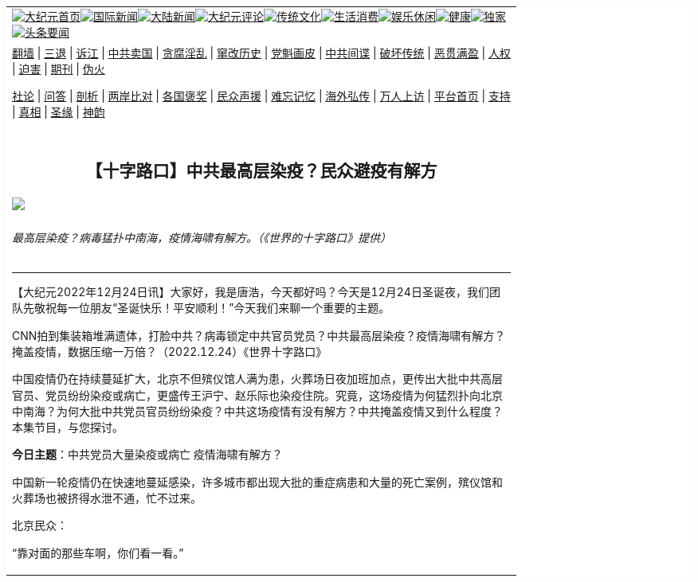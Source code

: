 <a name="1" id="1" target="_blank"></a><span id="1"></span>
<table align=center border="0"><tr><td colspan="2" VALIGN=TOP><a href="https://github.com/19920513/djy/blob/master/gb/nf1351518.md#1"><img src="https://raw.githubusercontent.com/19920513/www/master/t/djy/1.jpg" title="大纪元首页" alt="大纪元首页"></a><a href="https://github.com/19920513/djy/blob/master/gb/n24hr.md#1"><img src="https://raw.githubusercontent.com/19920513/www/master/t/djy/3.jpg" title="国际新闻" alt="国际新闻"></a><a href="https://github.com/19920513/djy/blob/master/gb/nsc413.md#1"><img src="https://raw.githubusercontent.com/19920513/www/master/t/djy/4.jpg" title="大陆新闻" alt="大陆新闻"></a><a href="https://github.com/19920513/djy/blob/master/gb/news392.md#1"><img src="https://raw.githubusercontent.com/19920513/www/master/t/djy/5.jpg" title="大纪元评论" alt="大纪元评论"></a><a href="https://github.com/19920513/djy/blob/master/gb/news2007.md#1"><img src="https://raw.githubusercontent.com/19920513/www/master/t/djy/6.jpg" title="传统文化" alt="传统文化"></a><a href="https://github.com/19920513/djy/blob/master/gb/news2008.md#1"><img src="https://raw.githubusercontent.com/19920513/www/master/t/djy/7.jpg" title="生活消费" alt="生活消费"></a><a href="https://github.com/19920513/djy/blob/master/gb/ncyule.md#1"><img src="https://raw.githubusercontent.com/19920513/www/master/t/djy/8.jpg" title="娱乐休闲" alt="娱乐休闲"></a><a href="https://github.com/19920513/djy/blob/master/gb/nsc1002.md#1"><img src="https://raw.githubusercontent.com/19920513/www/master/t/djy/9.jpg" title="健康" alt="健康"></a><a href="https://github.com/19920513/djy/blob/master/gb/nf6092.md#1"><img src="https://raw.githubusercontent.com/19920513/www/master/t/djy/10a.jpg" title="独家" alt="独家"></a><a href="https://github.com/19920513/djy/blob/master/gb/nf4514.md#1"><img src="https://raw.githubusercontent.com/19920513/www/master/t/djy/12a.jpg" title="头条要闻" alt="头条要闻"></a></td></tr>
<tr><td colspan="2" VALIGN=TOP><a target="_blank" href="https://github.com/19920513/www/blob/master/README.md?zsrh#1">翻墙</a> | <a target="_blank" href="https://github.com/19920513/djy/blob/master/gb/nf5657.md#1">三退</a> | <a target="_blank" href="https://github.com/19920513/djy/blob/master/gb/nf6124.md#1">诉江</a> | <a target="_blank" href="https://github.com/19920513/djy/blob/master/gb/nf1176117.md#1">中共卖国</a> | <a target="_blank" href="https://github.com/19920513/djy/blob/master/gb/nf5773.md#1">贪腐淫乱</a> | <a target="_blank" href="https://github.com/19920513/djy/blob/master/gb/nf1176115.md#1">窜改历史</a> | <a target="_blank" href="https://github.com/19920513/djy/blob/master/gb/nf1176107.md#1">党魁画皮</a> | <a target="_blank" href="https://github.com/19920513/djy/blob/master/gb/nf1320400.md#1">中共间谍</a> | <a target="_blank" href="https://github.com/19920513/djy/blob/master/gb/nf1176114.md#1">破坏传统</a> | <a target="_blank" href="https://github.com/19920513/ntdtv/blob/master/gb/prog447_1.md#1">恶贯满盈</a> | <a target="_blank" href="https://github.com/19920513/djy/blob/master/gb/ncid278.md#1">人权</a> | <a target="_blank" href="https://github.com/19920513/djy/blob/master/gb/nf1176111.md#1">迫害</a> | <a target="_blank" href="https://gitlab.com/szzdlab/mh-qikan/blob/master/README.md#1">期刊</a> | <a target="_blank" href="https://github.com/19920513/djy/blob/master/gb/nf5562.md#1">伪火</a></p><p><a target="_blank" href="https://github.com/19920513/djy/blob/master/gb/9p.md#1">社论</a> | <a target="_blank" href="https://github.com/19920513/djy/blob/master/gb/nf4378.md#1">问答</a> | <a target="_blank" href="https://github.com/19920513/djy/blob/master/gb/nf5792.md#1">剖析</a> | <a target="_blank" href="https://github.com/19920513/djy/blob/master/gb/nf5735.md#1">两岸比对</a> | <a target="_blank" href="https://github.com/19920513/djy/blob/master/gb/nf6119.md#1">各国褒奖</a> | <a target="_blank" href="https://github.com/19920513/djy/blob/master/gb/nf6120.md#1">民众声援</a> | <a target="_blank" href="https://github.com/19920513/djy/blob/master/gb/nf1188594.md#1">难忘记忆</a> | <a target="_blank" href="https://github.com/19920513/djy/blob/master/gb/nf3180.md#1">海外弘传</a> | <a target="_blank" href="https://github.com/19920513/djy/blob/master/gb/nf5410.md#1">万人上访</a> | <a target="_blank" href="https://github.com/19920513/www/blob/master/README.md?zsrh#1">平台首页</a> | <a target="_blank" href="https://github.com/19920513/djy/blob/master/gb/nf4386.md#1">支持</a> | <a target="_blank" href="https://github.com/19920513/djy/blob/master/gb/nf4389.md#1">真相</a> | <a target="_blank" href="https://github.com/19920513/djy/blob/master/gb/nf5790.md#1">圣缘</a> | <a target="_blank" href="https://github.com/19920513/djy/blob/master/gb/nf4786.md#1">神韵</a></td></tr>
<tr><td VALIGN=TOP width="626"><h2 align=center>【十字路口】中共最高层染疫？民众避疫有解方</h2>
<img width="600" src="https://i.epochtimes.com/assets/uploads/2022/12/id13891131-8c91c2677706dfdc532cbc716efdad57-600x400.jpg" />
<h6>最高层染疫？病毒猛扑中南海，疫情海啸有解方。（《世界的十字路口》提供）
</h6>
<hr>
	<p>【大纪元2022年12月24日讯】大家好，我是唐浩，今天都好吗？今天是12月24日圣诞夜，我们团队先敬祝每一位朋友“圣诞快乐！平安顺利！”今天我们来聊一个重要的主题。</p>
<p>CNN拍到集装箱堆满遗体，打脸中共？病毒锁定中共官员党员？中共最高层染疫？疫情海啸有解方？掩盖疫情，数据压缩一万倍？（2022.12.24）《<ahref="https://www.youtube.com/c/世界的十字路口唐浩">世界十字路口</a>》</p>
<p><ahref="https://github.com/19920513/djy/blob/master/gb/tag/%E4%B8%AD%E5%9B%BD%E7%96%AB%E6%83%85.md#1">中国疫情</a>仍在持续蔓延扩大，北京不但殡仪馆人满为患，火葬场日夜加班加点，更传出大批中共高层官员、党员纷纷染疫或病亡，更盛传王沪宁、赵乐际也染疫住院。究竟，这场疫情为何猛烈扑向北京<ahref="https://github.com/19920513/djy/blob/master/gb/tag/%E4%B8%AD%E5%8D%97%E6%B5%B7.md#1">中南海</a>？为何大批中共党员官员纷纷染疫？中共这场疫情有没有解方？中共掩盖疫情又到什么程度？本集节目，与您探讨。</p>
<p><center><a title="CNN拍到集装箱堆满遗体，打脸中共？病毒锁定中共官员党员？中共最高层染疫？疫情海啸有解方？掩盖疫情，数据压缩一万倍？（2022.12.24）｜世界的十字路口 唐浩" src="https://www.ganjing.com/embed/1fgi434q3l4PaUI4MEUB5GbKC1b31c" width="640" b="360" frameborder="0" allowfullscreen="allowfullscreen" data-mce-fragment="1"></a></center><strong>今日主题</strong>：中共党员大量染疫或病亡 疫情海啸有解方？</p>
<p>中国新一轮疫情仍在快速地蔓延感染，许多城市都出现大批的重症病患和大量的死亡案例，殡仪馆和火葬场也被挤得水泄不通，忙不过来。</p>
<p>北京民众：</p>
<p>“靠对面的那些车啊，你们看一看。”</p>